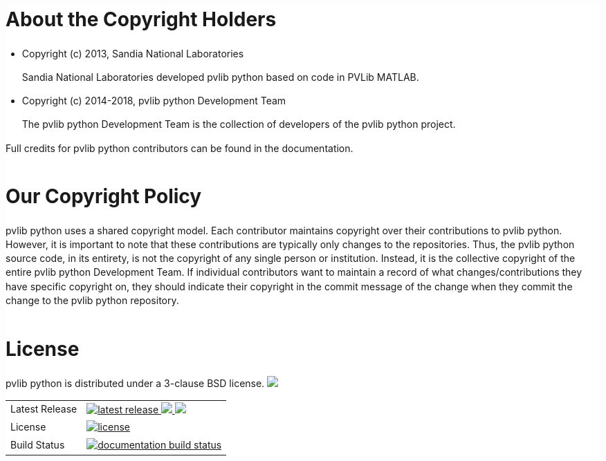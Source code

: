 About the Copyright Holders
===========================

*   Copyright (c) 2013, Sandia National Laboratories

    Sandia National Laboratories developed pvlib python based on code in
    PVLib MATLAB.

*   Copyright (c) 2014-2018, pvlib python Development Team

    The pvlib python Development Team is the collection of developers of the
    pvlib python project.

Full credits for pvlib python contributors can be found in the documentation.

Our Copyright Policy
====================

pvlib python uses a shared copyright model. Each contributor maintains copyright
over their contributions to pvlib python. However, it is important to note that
these contributions are typically only changes to the repositories. Thus,
the pvlib python source code, in its entirety, is not the copyright of any single
person or institution. Instead, it is the collective copyright of the
entire pvlib python Development Team. If individual contributors want to maintain
a record of what changes/contributions they have specific copyright on,
they should indicate their copyright in the commit message of the change
when they commit the change to the pvlib python repository.

License
=======

pvlib python is distributed under a 3-clause BSD license.
<img src="docs/sphinx/source/_images/pvlib_logo_horiz.png" width="600">

<table>
<tr>
  <td>Latest Release</td>
  <td>
    <a href="https://pypi.org/project/pvlib/">
    <img src="https://img.shields.io/pypi/v/pvlib.svg" alt="latest release" />
    </a>
    <a href="https://anaconda.org/conda-forge/pvlib-python">
    <img src="https://anaconda.org/conda-forge/pvlib-python/badges/version.svg" />
    </a>
    <a href="https://anaconda.org/conda-forge/pvlib-python">
    <img src="https://anaconda.org/conda-forge/pvlib-python/badges/latest_release_date.svg" />
    </a>
</tr>
<tr>
  <td>License</td>
  <td>
    <a href="https://github.com/pvlib/pvlib-python/blob/master/LICENSE">
    <img src="https://img.shields.io/pypi/l/pvlib.svg" alt="license" />
    </a>
</td>
</tr>
<tr>
  <td>Build Status</td>
  <td>
    <a href="http://pvlib-python.readthedocs.org/en/stable/">
    <img src="https://readthedocs.org/projects/pvlib-python/badge/?version=stable" alt="documentation build status" />
    </a>
    <a href="https://dev.azure.com/solararbiter/pvlib%20python/_build/latest?definitionId=4&branchName=master">